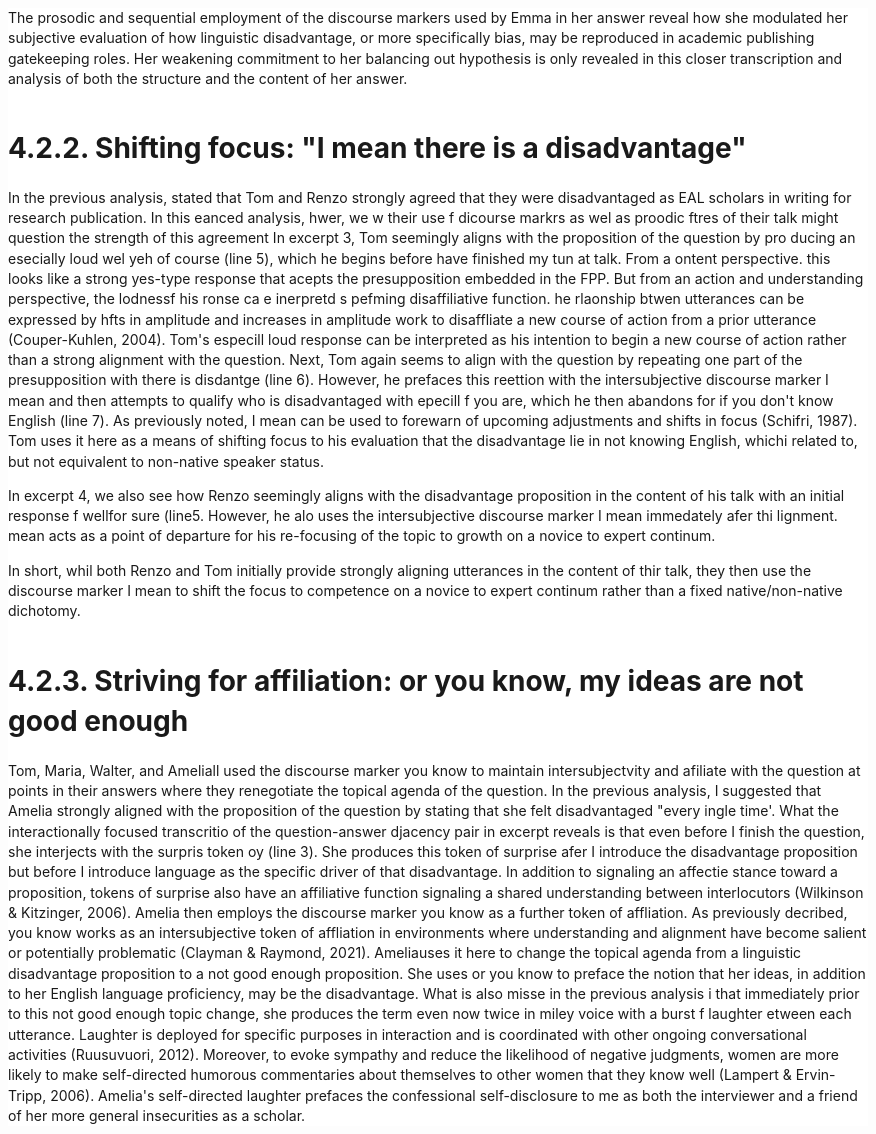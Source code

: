 The prosodic and sequential employment of the discourse markers used by Emma in her answer reveal how she modulated her subjective evaluation of how linguistic disadvantage, or more specifically bias, may be reproduced in academic publishing gatekeeping roles. Her weakening commitment to her balancing out hypothesis is only revealed in this closer transcription and analysis of both the structure and the content of her answer.

# 4.2.2. Shifting focus: "I mean there is a disadvantage"

In the previous analysis, stated that Tom and Renzo strongly agreed that they were disadvantaged as EAL scholars in writing for research publication. In this eanced analysis, hwer, we  w their use f dicourse markrs as wel as proodic ftres of their talk might question the strength of this agreement In excerpt 3, Tom seemingly aligns with the proposition of the question by pro ducing an esecially loud wel yeh of course (line 5), which he begins before  have finished my tun at talk. From a ontent perspective. this looks like a strong yes-type response that acepts the presupposition embedded in the FPP. But from an action and understanding perspective, the lodnessf his ronse ca e inerpretd s pefming  disaffiliative function. he rlaonship btwen utterances can be expressed by hfts in amplitude and increases in amplitude work to disaffliate a new course of action from a prior utterance (Couper-Kuhlen, 2004). Tom's especill loud response can be interpreted as his intention to begin a new course of action rather than a strong alignment with the question. Next, Tom again seems to align with the question by repeating one part of the presupposition with there is disdantge (line 6). However, he prefaces this reettion with the intersubjective discourse marker I mean and then attempts to qualify who is disadvantaged with epecill f you are, which he then abandons for if you don't know English (line 7). As previously noted, I mean can be used to forewarn of upcoming adjustments and shifts in focus (Schifri, 1987). Tom uses it here as a means of shifting focus to his evaluation that the disadvantage lie in not knowing English, whichi related to, but not equivalent to non-native speaker status.

In excerpt 4, we also see how Renzo seemingly aligns with the disadvantage proposition in the content of his talk with an initial response f wellfor sure (line5. However, he alo uses the intersubjective discourse marker I mean immedately afer thi lignment. mean acts as a point of departure for his re-focusing of the topic to growth on a novice to expert continum.

In short, whil both Renzo and Tom initially provide strongly aligning utterances in the content of thir talk, they then use the discourse marker I mean to shift the focus to competence on a novice to expert continum rather than a fixed native/non-native dichotomy.

# 4.2.3. Striving for affiliation: or you know, my ideas are not good enough

Tom, Maria, Walter, and Ameliall used the discourse marker you know to maintain intersubjectvity and afiliate with the question at points in their answers where they renegotiate the topical agenda of the question. In the previous analysis, I suggested that Amelia strongly aligned with the proposition of the question by stating that she felt disadvantaged "every ingle time'. What the interactionally focused transcritio of the question-answer djacency pair in excerpt  reveals is that even before I finish the question, she interjects with the surpris token oy (line 3). She produces this token of surprise afer I introduce the disadvantage proposition but before I introduce language as the specific driver of that disadvantage. In addition to signaling an affectie stance toward a proposition, tokens of surprise also have an affiliative function signaling a shared understanding between interlocutors (Wilkinson & Kitzinger, 2006). Amelia then employs the discourse marker you know as a further token of affliation. As previously decribed, you know works as an intersubjective token of affliation in environments where understanding and alignment have become salient or potentially problematic (Clayman & Raymond, 2021). Ameliauses it here to change the topical agenda from a linguistic disadvantage proposition to a not good enough proposition. She uses or you know to preface the notion that her ideas, in addition to her English language proficiency, may be the disadvantage. What is also misse in the previous analysis i that immediately prior to this not good enough topic change, she produces the term even now twice in miley voice with a burst f laughter etween each utterance. Laughter is deployed for specific purposes in interaction and is coordinated with other ongoing conversational activities (Ruusuvuori, 2012). Moreover, to evoke sympathy and reduce the likelihood of negative judgments, women are more likely to make self-directed humorous commentaries about themselves to other women that they know well (Lampert & Ervin-Tripp, 2006). Amelia's self-directed laughter prefaces the confessional self-disclosure to me as both the interviewer and a friend of her more general insecurities as a scholar.

